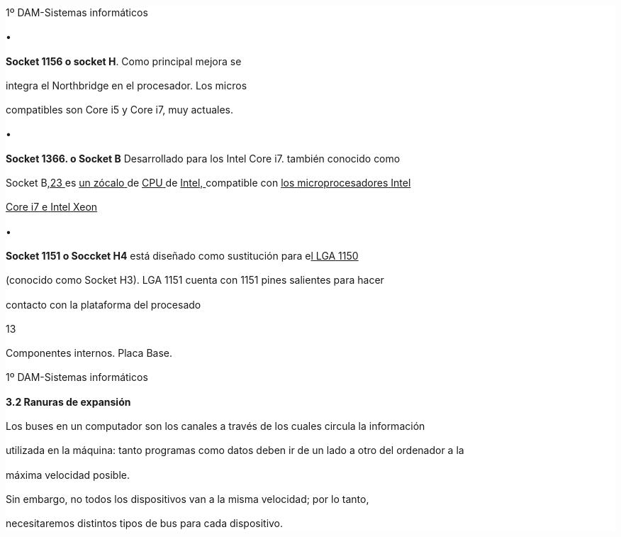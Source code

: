 1º DAM-Sistemas informáticos

•

**Socket 1156 o socket H**. Como principal mejora se

integra el Northbridge en el procesador. Los micros

compatibles son Core i5 y Core i7, muy actuales.

•

**Socket 1366. o Socket B** Desarrollado para los Intel Core i7. también conocido como

Socket B[,23](https://es.wikipedia.org/wiki/LGA_1366#cite_note-2)[ ](https://es.wikipedia.org/wiki/LGA_1366#cite_note-2)es [un](https://es.wikipedia.org/wiki/Z%C3%B3calo_de_CPU)[ ](https://es.wikipedia.org/wiki/Z%C3%B3calo_de_CPU)[zócalo](https://es.wikipedia.org/wiki/Z%C3%B3calo_de_CPU)[ ](https://es.wikipedia.org/wiki/Z%C3%B3calo_de_CPU)de [CPU](https://es.wikipedia.org/wiki/Unidad_central_de_procesamiento)[ ](https://es.wikipedia.org/wiki/Unidad_central_de_procesamiento)de [Intel,](https://es.wikipedia.org/wiki/Intel_Corporation)[ ](https://es.wikipedia.org/wiki/Intel_Corporation)compatible con [los](https://es.wikipedia.org/wiki/Microprocesador)[ ](https://es.wikipedia.org/wiki/Microprocesador)[microprocesadores](https://es.wikipedia.org/wiki/Microprocesador)[ ](https://es.wikipedia.org/wiki/Microprocesador)[Intel](https://es.wikipedia.org/wiki/Intel_Core_i7)

[Core](https://es.wikipedia.org/wiki/Intel_Core_i7)[ ](https://es.wikipedia.org/wiki/Intel_Core_i7)[i7](https://es.wikipedia.org/wiki/Intel_Core_i7)[ ](https://es.wikipedia.org/wiki/Intel_Core_i7)[e](https://es.wikipedia.org/wiki/Intel_Xeon)[ ](https://es.wikipedia.org/wiki/Intel_Xeon)[Intel](https://es.wikipedia.org/wiki/Intel_Xeon)[ ](https://es.wikipedia.org/wiki/Intel_Xeon)[Xeon](https://es.wikipedia.org/wiki/Intel_Xeon)

•

**Socket 1151 o Soccket H4** está diseñado como sustitución para e[l](https://es.wikipedia.org/wiki/LGA_1150)[ ](https://es.wikipedia.org/wiki/LGA_1150)[LGA](https://es.wikipedia.org/wiki/LGA_1150)[ ](https://es.wikipedia.org/wiki/LGA_1150)[1150](https://es.wikipedia.org/wiki/LGA_1150)

(conocido como Socket H3). LGA 1151 cuenta con 1151 pines salientes para hacer

contacto con la plataforma del procesado

13



<a name="br14"></a> 

Componentes internos. Placa Base.

1º DAM-Sistemas informáticos

**3.2 Ranuras de expansión**

Los buses en un computador son los canales a través de los cuales circula la información

utilizada en la máquina: tanto programas como datos deben ir de un lado a otro del ordenador a la

máxima velocidad posible.

Sin embargo, no todos los dispositivos van a la misma velocidad; por lo tanto,

necesitaremos distintos tipos de bus para cada dispositivo.

